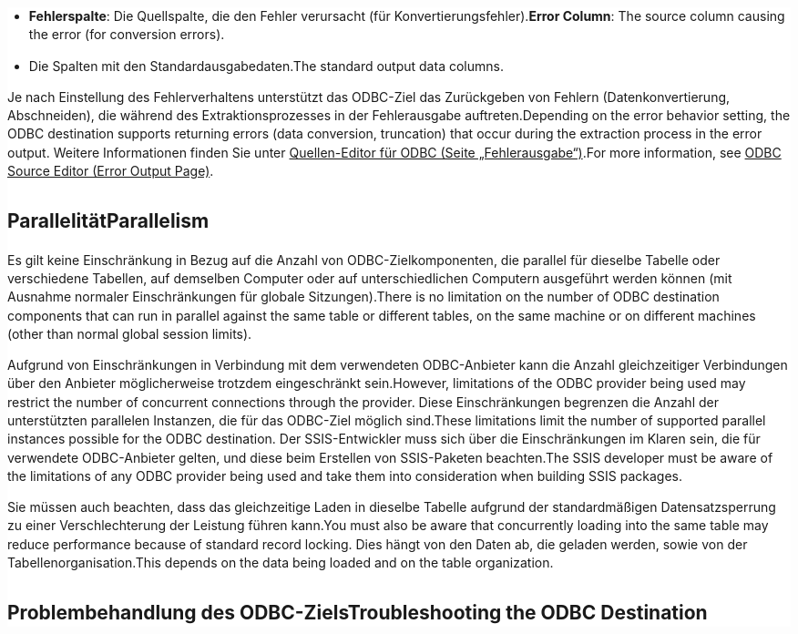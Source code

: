 -   <span data-ttu-id="8361b-125">**Fehlerspalte**: Die Quellspalte, die den Fehler verursacht (für Konvertierungsfehler).</span><span class="sxs-lookup"><span data-stu-id="8361b-125">**Error Column**: The source column causing the error (for conversion errors).</span></span>  
  
-   <span data-ttu-id="8361b-126">Die Spalten mit den Standardausgabedaten.</span><span class="sxs-lookup"><span data-stu-id="8361b-126">The standard output data columns.</span></span>  
  
 <span data-ttu-id="8361b-127">Je nach Einstellung des Fehlerverhaltens unterstützt das ODBC-Ziel das Zurückgeben von Fehlern (Datenkonvertierung, Abschneiden), die während des Extraktionsprozesses in der Fehlerausgabe auftreten.</span><span class="sxs-lookup"><span data-stu-id="8361b-127">Depending on the error behavior setting, the ODBC destination supports returning errors (data conversion, truncation) that occur during the extraction process in the error output.</span></span> <span data-ttu-id="8361b-128">Weitere Informationen finden Sie unter [Quellen-Editor für ODBC &#40;Seite „Fehlerausgabe“&#41;](../odbc-source-editor-error-output-page.md).</span><span class="sxs-lookup"><span data-stu-id="8361b-128">For more information, see [ODBC Source Editor &#40;Error Output Page&#41;](../odbc-source-editor-error-output-page.md).</span></span>  
  
## <a name="parallelism"></a><span data-ttu-id="8361b-129">Parallelität</span><span class="sxs-lookup"><span data-stu-id="8361b-129">Parallelism</span></span>  
 <span data-ttu-id="8361b-130">Es gilt keine Einschränkung in Bezug auf die Anzahl von ODBC-Zielkomponenten, die parallel für dieselbe Tabelle oder verschiedene Tabellen, auf demselben Computer oder auf unterschiedlichen Computern ausgeführt werden können (mit Ausnahme normaler Einschränkungen für globale Sitzungen).</span><span class="sxs-lookup"><span data-stu-id="8361b-130">There is no limitation on the number of ODBC destination components that can run in parallel against the same table or different tables, on the same machine or on different machines (other than normal global session limits).</span></span>  
  
 <span data-ttu-id="8361b-131">Aufgrund von Einschränkungen in Verbindung mit dem verwendeten ODBC-Anbieter kann die Anzahl gleichzeitiger Verbindungen über den Anbieter möglicherweise trotzdem eingeschränkt sein.</span><span class="sxs-lookup"><span data-stu-id="8361b-131">However, limitations of the ODBC provider being used may restrict the number of concurrent connections through the provider.</span></span> <span data-ttu-id="8361b-132">Diese Einschränkungen begrenzen die Anzahl der unterstützten parallelen Instanzen, die für das ODBC-Ziel möglich sind.</span><span class="sxs-lookup"><span data-stu-id="8361b-132">These limitations limit the number of supported parallel instances possible for the ODBC destination.</span></span> <span data-ttu-id="8361b-133">Der SSIS-Entwickler muss sich über die Einschränkungen im Klaren sein, die für verwendete ODBC-Anbieter gelten, und diese beim Erstellen von SSIS-Paketen beachten.</span><span class="sxs-lookup"><span data-stu-id="8361b-133">The SSIS developer must be aware of the limitations of any ODBC provider being used and take them into consideration when building SSIS packages.</span></span>  
  
 <span data-ttu-id="8361b-134">Sie müssen auch beachten, dass das gleichzeitige Laden in dieselbe Tabelle aufgrund der standardmäßigen Datensatzsperrung zu einer Verschlechterung der Leistung führen kann.</span><span class="sxs-lookup"><span data-stu-id="8361b-134">You must also be aware that concurrently loading into the same table may reduce performance because of standard record locking.</span></span> <span data-ttu-id="8361b-135">Dies hängt von den Daten ab, die geladen werden, sowie von der Tabellenorganisation.</span><span class="sxs-lookup"><span data-stu-id="8361b-135">This depends on the data being loaded and on the table organization.</span></span>  
  
## <a name="troubleshooting-the-odbc-destination"></a><span data-ttu-id="8361b-136">Problembehandlung des ODBC-Ziels</span><span class="sxs-lookup"><span data-stu-id="8361b-136">Troubleshooting the ODBC Destination</span></span>  